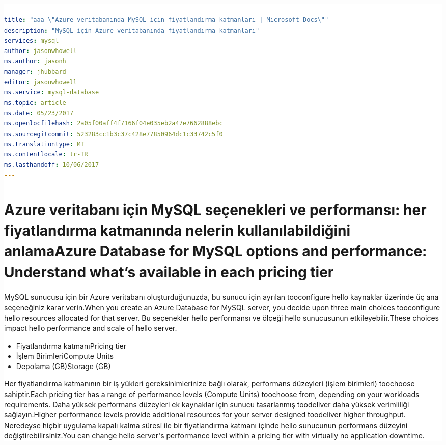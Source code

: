 ```yaml
---
title: "aaa \"Azure veritabanında MySQL için fiyatlandırma katmanları | Microsoft Docs\""
description: "MySQL için Azure veritabanında fiyatlandırma katmanları"
services: mysql
author: jasonwhowell
ms.author: jasonh
manager: jhubbard
editor: jasonwhowell
ms.service: mysql-database
ms.topic: article
ms.date: 05/23/2017
ms.openlocfilehash: 2a05f00aff4f7166f04e035eb2a47e7662888ebc
ms.sourcegitcommit: 523283cc1b3c37c428e77850964dc1c33742c5f0
ms.translationtype: MT
ms.contentlocale: tr-TR
ms.lasthandoff: 10/06/2017
---
```

# <a name="azure-database-for-mysql-options-and-performance-understand-whats-available-in-each-pricing-tier"></a><span data-ttu-id="7be6b-103">Azure veritabanı için MySQL seçenekleri ve performansı: her fiyatlandırma katmanında nelerin kullanılabildiğini anlama</span><span class="sxs-lookup"><span data-stu-id="7be6b-103">Azure Database for MySQL options and performance: Understand what’s available in each pricing tier</span></span>
<span data-ttu-id="7be6b-104">MySQL sunucusu için bir Azure veritabanı oluşturduğunuzda, bu sunucu için ayrılan tooconfigure hello kaynaklar üzerinde üç ana seçeneğiniz karar verin.</span><span class="sxs-lookup"><span data-stu-id="7be6b-104">When you create an Azure Database for MySQL server, you decide upon three main choices tooconfigure hello resources allocated for that server.</span></span> <span data-ttu-id="7be6b-105">Bu seçenekler hello performansı ve ölçeği hello sunucusunun etkileyebilir.</span><span class="sxs-lookup"><span data-stu-id="7be6b-105">These choices impact hello performance and scale of hello server.</span></span>
- <span data-ttu-id="7be6b-106">Fiyatlandırma katmanı</span><span class="sxs-lookup"><span data-stu-id="7be6b-106">Pricing tier</span></span>
- <span data-ttu-id="7be6b-107">İşlem Birimleri</span><span class="sxs-lookup"><span data-stu-id="7be6b-107">Compute Units</span></span>
- <span data-ttu-id="7be6b-108">Depolama (GB)</span><span class="sxs-lookup"><span data-stu-id="7be6b-108">Storage (GB)</span></span>

<span data-ttu-id="7be6b-109">Her fiyatlandırma katmanının bir iş yükleri gereksinimlerinize bağlı olarak, performans düzeyleri (işlem birimleri) toochoose sahiptir.</span><span class="sxs-lookup"><span data-stu-id="7be6b-109">Each pricing tier has a range of performance levels (Compute Units) toochoose from, depending on your workloads requirements.</span></span> <span data-ttu-id="7be6b-110">Daha yüksek performans düzeyleri ek kaynaklar için sunucu tasarlanmış toodeliver daha yüksek verimliliği sağlayın.</span><span class="sxs-lookup"><span data-stu-id="7be6b-110">Higher performance levels provide additional resources for your server designed toodeliver higher throughput.</span></span> <span data-ttu-id="7be6b-111">Neredeyse hiçbir uygulama kapalı kalma süresi ile bir fiyatlandırma katmanı içinde hello sunucunun performans düzeyini değiştirebilirsiniz.</span><span class="sxs-lookup"><span data-stu-id="7be6b-111">You can change hello server's performance level within a pricing tier with virtually no application downtime.</span></span>
